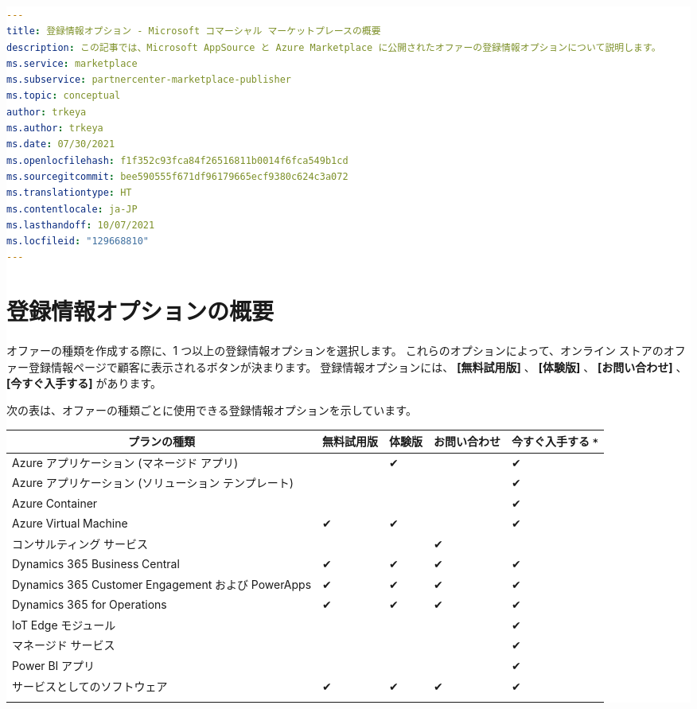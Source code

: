 ```yaml
---
title: 登録情報オプション - Microsoft コマーシャル マーケットプレースの概要
description: この記事では、Microsoft AppSource と Azure Marketplace に公開されたオファーの登録情報オプションについて説明します。
ms.service: marketplace
ms.subservice: partnercenter-marketplace-publisher
ms.topic: conceptual
author: trkeya
ms.author: trkeya
ms.date: 07/30/2021
ms.openlocfilehash: f1f352c93fca84f26516811b0014f6fca549b1cd
ms.sourcegitcommit: bee590555f671df96179665ecf9380c624c3a072
ms.translationtype: HT
ms.contentlocale: ja-JP
ms.lasthandoff: 10/07/2021
ms.locfileid: "129668810"
---
```

# <a name="introduction-to-listing-options"></a>登録情報オプションの概要

オファーの種類を作成する際に、1 つ以上の登録情報オプションを選択します。 これらのオプションによって、オンライン ストアのオファー登録情報ページで顧客に表示されるボタンが決まります。 登録情報オプションには、 **[無料試用版]** 、 **[体験版]** 、 **[お問い合わせ]** 、 **[今すぐ入手する]** があります。

次の表は、オファーの種類ごとに使用できる登録情報オプションを示しています。

| プランの種類 | 無料試用版 | 体験版 | お問い合わせ | 今すぐ入手する `*` |
| ------------ | ------------- | ------------- | ------------- | ------------- |
| Azure アプリケーション (マネージド アプリ) |   | &#10004; |   | &#10004; |
| Azure アプリケーション (ソリューション テンプレート) |  |  |  | &#10004; |
| Azure Container |  |  |  | &#10004; |
| Azure Virtual Machine | &#10004; | &#10004; |  | &#10004; |
| コンサルティング サービス |  |  | &#10004; |  |
| Dynamics 365 Business Central | &#10004; | &#10004; | &#10004; | &#10004; |
| Dynamics 365 Customer Engagement および PowerApps | &#10004; | &#10004; | &#10004; | &#10004; |
| Dynamics 365 for Operations | &#10004; | &#10004; | &#10004; | &#10004; |
| IoT Edge モジュール |  |  |  | &#10004; |
| マネージド サービス |  |  |  | &#10004; |
| Power BI アプリ |  |  |  | &#10004; |
| サービスとしてのソフトウェア | &#10004; | &#10004; | &#10004; | &#10004; |
||||||
